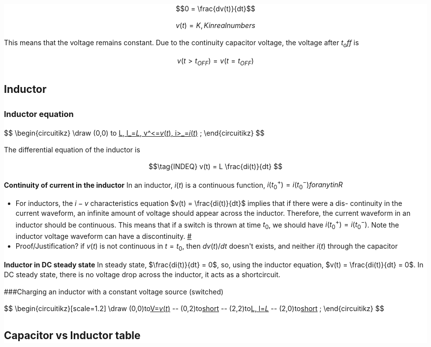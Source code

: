 $$0 = \frac{dv(t)}{dt}$$

$$ v(t) = K, K in real numbers$$

This means that the voltage remains constant. Due to the continuity capacitor voltage, the  voltage after $t_off$ is 

$$ v(t > t_{OFF}) = v(t = t_{OFF}) $$

## Inductor

### Inductor equation

$$
\begin{circuitikz}
	\draw
	(0,0) to [L, l_=$L$, v^<=$v(t)$, i>_=$i(t)$](2,0)
	;
\end{circuitikz}
$$

The differential equation of the inductor is

$$\tag{INDEQ} v(t) = L \frac{di(t)}{dt} $$

**Continuity of current in the inductor** In an inductor, $i(t)$ is a continuous function, $i(t_0^+) = i(t_0^-) for any t in R$

* For inductors, the $i-v$ characteristics equation $v(t) = \frac{di(t)}{dt}$ implies that if there were a dis- continuity in the current waveform, an infinite amount of voltage should appear across the inductor. Therefore, the current waveform in an inductor should be continuous. This means that if a switch is thrown at time $t_0$, we should have $i(t_0^+) = i(t_0^-)$. Note the inductor voltage waveform can have a discontinuity. [#](http://aries.ucsd.edu/najmabadi/CLASS/MAE140/NOTES/dynamic-1.pdf)
* Proof/Justification? if $v(t)$ is not continuous in $t=t_0$, then $dv(t)/dt$ doesn't exists, and neither $i(t)$ through the capacitor

**Inductor in DC steady state** In steady state, $\frac{di(t)}{dt} = 0$, so, using the inductor equation, $v(t) = \frac{di(t)}{dt} = 0$. In DC steady state, there is no voltage drop across the inductor, it acts as a shortcircuit.

###Charging an inductor with a constant voltage source (switched)

$$
\begin{circuitikz}[scale=1.2]
	\draw
	(0,0)to[V=$v(t)$](0,2) -- 
	(0,2)to[short](2,2) -- 
	(2,2)to[L, l=$L$](2,0) --
	(2,0)to[short](0,0)
	;
\end{circuitikz}
$$

## Capacitor vs Inductor table
